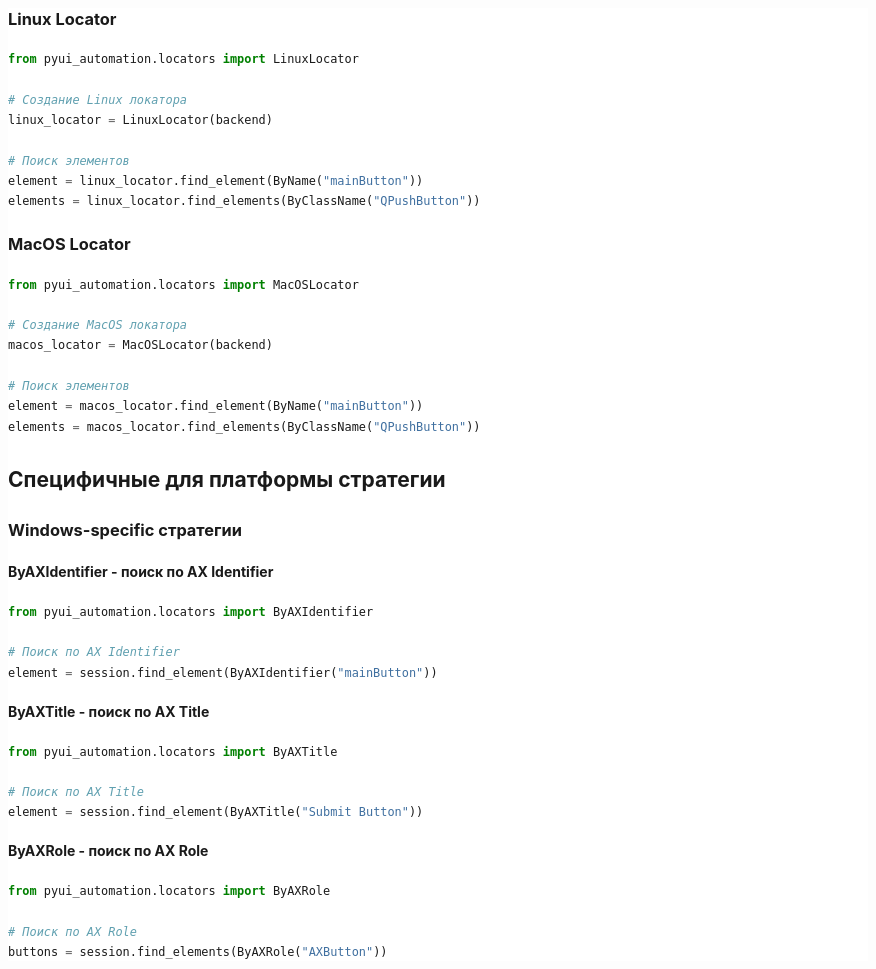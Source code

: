 ### Linux Locator
```python
from pyui_automation.locators import LinuxLocator

# Создание Linux локатора
linux_locator = LinuxLocator(backend)

# Поиск элементов
element = linux_locator.find_element(ByName("mainButton"))
elements = linux_locator.find_elements(ByClassName("QPushButton"))
```

### MacOS Locator
```python
from pyui_automation.locators import MacOSLocator

# Создание MacOS локатора
macos_locator = MacOSLocator(backend)

# Поиск элементов
element = macos_locator.find_element(ByName("mainButton"))
elements = macos_locator.find_elements(ByClassName("QPushButton"))
```

## Специфичные для платформы стратегии

### Windows-specific стратегии

#### ByAXIdentifier - поиск по AX Identifier
```python
from pyui_automation.locators import ByAXIdentifier

# Поиск по AX Identifier
element = session.find_element(ByAXIdentifier("mainButton"))
```

#### ByAXTitle - поиск по AX Title
```python
from pyui_automation.locators import ByAXTitle

# Поиск по AX Title
element = session.find_element(ByAXTitle("Submit Button"))
```

#### ByAXRole - поиск по AX Role
```python
from pyui_automation.locators import ByAXRole

# Поиск по AX Role
buttons = session.find_elements(ByAXRole("AXButton"))
```
